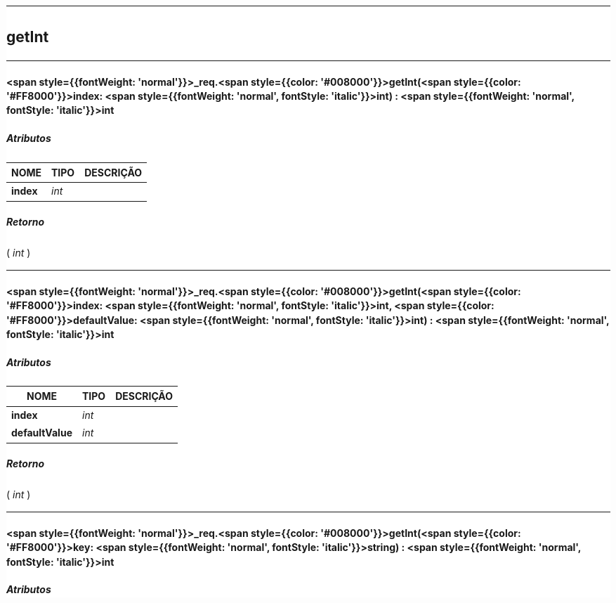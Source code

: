 
---

## getInt

---

#### <span style={{fontWeight: 'normal'}}>_req</span>.<span style={{color: '#008000'}}>getInt</span>(<span style={{color: '#FF8000'}}>index</span>: <span style={{fontWeight: 'normal', fontStyle: 'italic'}}>int</span>) : <span style={{fontWeight: 'normal', fontStyle: 'italic'}}>int</span>
##### Atributos

| NOME | TIPO | DESCRIÇÃO |
|---|---|---|
| **index** | _int_ |   |

##### Retorno

( _int_ )


---

#### <span style={{fontWeight: 'normal'}}>_req</span>.<span style={{color: '#008000'}}>getInt</span>(<span style={{color: '#FF8000'}}>index</span>: <span style={{fontWeight: 'normal', fontStyle: 'italic'}}>int</span>, <span style={{color: '#FF8000'}}>defaultValue</span>: <span style={{fontWeight: 'normal', fontStyle: 'italic'}}>int</span>) : <span style={{fontWeight: 'normal', fontStyle: 'italic'}}>int</span>
##### Atributos

| NOME | TIPO | DESCRIÇÃO |
|---|---|---|
| **index** | _int_ |   |
| **defaultValue** | _int_ |   |

##### Retorno

( _int_ )


---

#### <span style={{fontWeight: 'normal'}}>_req</span>.<span style={{color: '#008000'}}>getInt</span>(<span style={{color: '#FF8000'}}>key</span>: <span style={{fontWeight: 'normal', fontStyle: 'italic'}}>string</span>) : <span style={{fontWeight: 'normal', fontStyle: 'italic'}}>int</span>
##### Atributos
